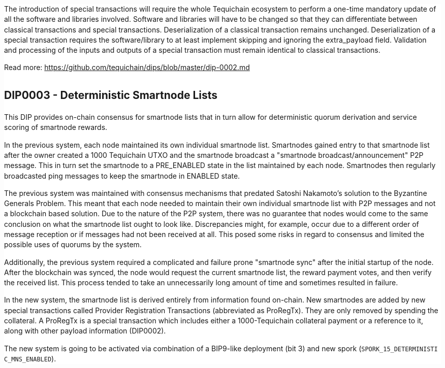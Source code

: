 The introduction of special transactions will require the whole Tequichain ecosystem to perform a one-time
mandatory update of all the software and libraries involved. Software and libraries will have to be
changed so that they can differentiate between classical transactions and special transactions.
Deserialization of a classical transaction remains unchanged. Deserialization of a special transaction
requires the software/library to at least implement skipping and ignoring the extra_payload field.
Validation and processing of the inputs and outputs of a special transaction must remain identical to
classical transactions.

Read more: https://github.com/tequichain/dips/blob/master/dip-0002.md

## DIP0003 - Deterministic Smartnode Lists

This DIP provides on-chain consensus for smartnode lists that in turn allow for deterministic quorum
derivation and service scoring of smartnode rewards.

In the previous system, each node maintained its own individual smartnode list. Smartnodes gained
entry to that smartnode list after the owner created a 1000 Tequichain UTXO and the smartnode broadcast
a "smartnode broadcast/announcement" P2P message. This in turn set the smartnode to a PRE_ENABLED
state in the list maintained by each node. Smartnodes then regularly broadcasted ping messages to
keep the smartnode in ENABLED state.

The previous system was maintained with consensus mechanisms that predated Satoshi Nakamoto’s solution
to the Byzantine Generals Problem. This meant that each node needed to maintain their own individual
smartnode list with P2P messages and not a blockchain based solution. Due to the nature of the P2P
system, there was no guarantee that nodes would come to the same conclusion on what the smartnode
list ought to look like. Discrepancies might, for example, occur due to a different order of message
reception or if messages had not been received at all. This posed some risks in regard to consensus
and limited the possible uses of quorums by the system.

Additionally, the previous system required a complicated and failure prone "smartnode sync" after
the initial startup of the node. After the blockchain was synced, the node would request the current
smartnode list, the reward payment votes, and then verify the received list. This process tended to
take an unnecessarily long amount of time and sometimes resulted in failure.

In the new system, the smartnode list is derived entirely from information found on-chain. New
smartnodes are added by new special transactions called Provider Registration Transactions
(abbreviated as ProRegTx). They are only removed by spending the collateral. A ProRegTx is a special
transaction which includes either a 1000-Tequichain collateral payment or a reference to it, along with
other payload information (DIP0002).

The new system is going to be activated via combination of a BIP9-like deployment (bit 3) and new spork
(`SPORK_15_DETERMINISTIC_MNS_ENABLED`).
